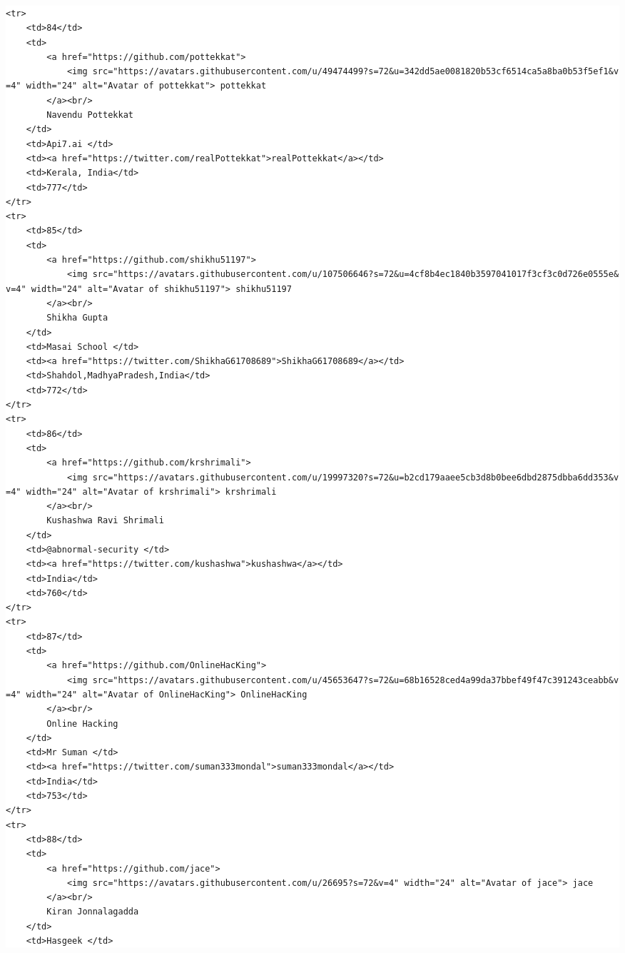 	<tr>
		<td>84</td>
		<td>
			<a href="https://github.com/pottekkat">
				<img src="https://avatars.githubusercontent.com/u/49474499?s=72&u=342dd5ae0081820b53cf6514ca5a8ba0b53f5ef1&v=4" width="24" alt="Avatar of pottekkat"> pottekkat
			</a><br/>
			Navendu Pottekkat
		</td>
		<td>Api7.ai </td>
		<td><a href="https://twitter.com/realPottekkat">realPottekkat</a></td>
		<td>Kerala, India</td>
		<td>777</td>
	</tr>
	<tr>
		<td>85</td>
		<td>
			<a href="https://github.com/shikhu51197">
				<img src="https://avatars.githubusercontent.com/u/107506646?s=72&u=4cf8b4ec1840b3597041017f3cf3c0d726e0555e&v=4" width="24" alt="Avatar of shikhu51197"> shikhu51197
			</a><br/>
			Shikha Gupta
		</td>
		<td>Masai School </td>
		<td><a href="https://twitter.com/ShikhaG61708689">ShikhaG61708689</a></td>
		<td>Shahdol,MadhyaPradesh,India</td>
		<td>772</td>
	</tr>
	<tr>
		<td>86</td>
		<td>
			<a href="https://github.com/krshrimali">
				<img src="https://avatars.githubusercontent.com/u/19997320?s=72&u=b2cd179aaee5cb3d8b0bee6dbd2875dbba6dd353&v=4" width="24" alt="Avatar of krshrimali"> krshrimali
			</a><br/>
			Kushashwa Ravi Shrimali
		</td>
		<td>@abnormal-security </td>
		<td><a href="https://twitter.com/kushashwa">kushashwa</a></td>
		<td>India</td>
		<td>760</td>
	</tr>
	<tr>
		<td>87</td>
		<td>
			<a href="https://github.com/OnlineHacKing">
				<img src="https://avatars.githubusercontent.com/u/45653647?s=72&u=68b16528ced4a99da37bbef49f47c391243ceabb&v=4" width="24" alt="Avatar of OnlineHacKing"> OnlineHacKing
			</a><br/>
			Online Hacking
		</td>
		<td>Mr Suman </td>
		<td><a href="https://twitter.com/suman333mondal">suman333mondal</a></td>
		<td>India</td>
		<td>753</td>
	</tr>
	<tr>
		<td>88</td>
		<td>
			<a href="https://github.com/jace">
				<img src="https://avatars.githubusercontent.com/u/26695?s=72&v=4" width="24" alt="Avatar of jace"> jace
			</a><br/>
			Kiran Jonnalagadda
		</td>
		<td>Hasgeek </td>
